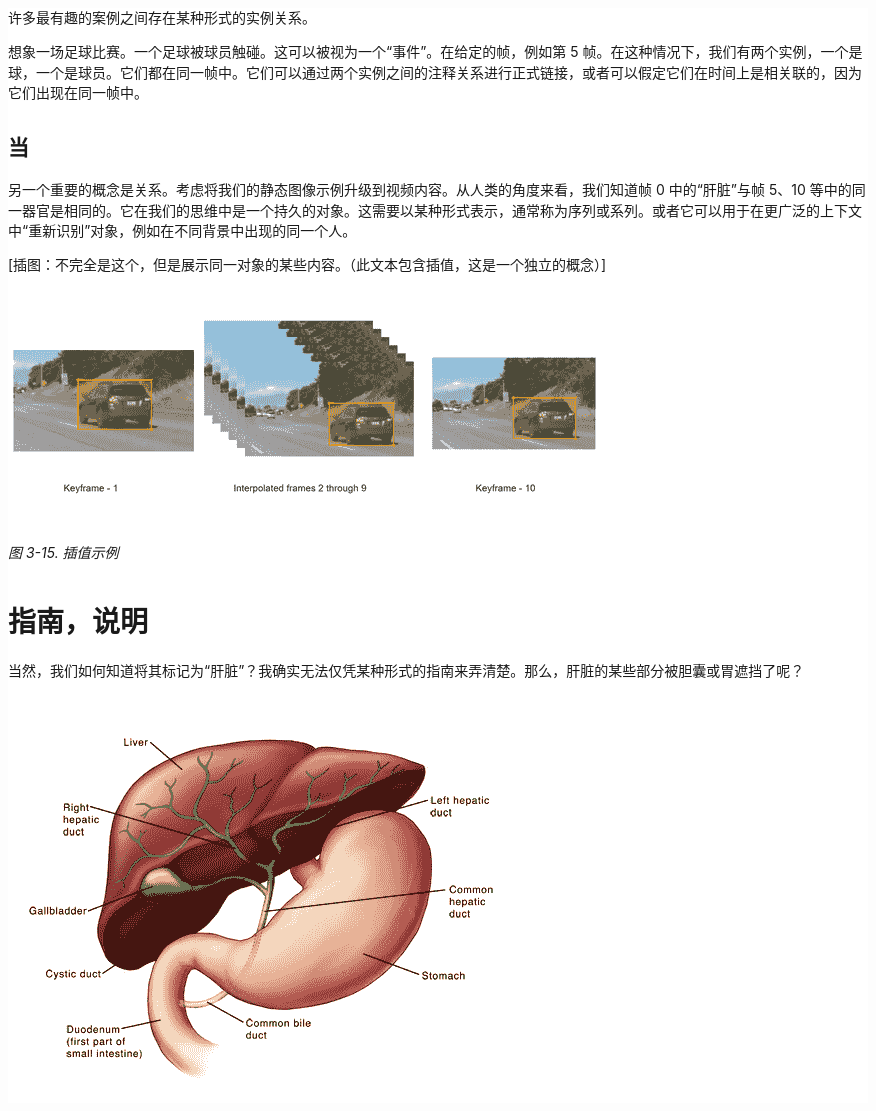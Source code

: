 许多最有趣的案例之间存在某种形式的实例关系。

想象一场足球比赛。一个足球被球员触碰。这可以被视为一个“事件”。在给定的帧，例如第 5 帧。在这种情况下，我们有两个实例，一个是球，一个是球员。它们都在同一帧中。它们可以通过两个实例之间的注释关系进行正式链接，或者可以假定它们在时间上是相关联的，因为它们出现在同一帧中。

## 当

另一个重要的概念是关系。考虑将我们的静态图像示例升级到视频内容。从人类的角度来看，我们知道帧 0 中的“肝脏”与帧 5、10 等中的同一器官是相同的。它在我们的思维中是一个持久的对象。这需要以某种形式表示，通常称为序列或系列。或者它可以用于在更广泛的上下文中“重新识别”对象，例如在不同背景中出现的同一个人。

[插图：不完全是这个，但是展示同一对象的某些内容。（此文本包含插值，这是一个独立的概念）]

![  插值示例](img/schema_941690_20.png)

###### 图 3-15\. 插值示例

# 指南，说明

当然，我们如何知道将其标记为“肝脏”？我确实无法仅凭某种形式的指南来弄清楚。那么，肝脏的某些部分被胆囊或胃遮挡了呢？

![  标题](img/schema_941690_21.png)
